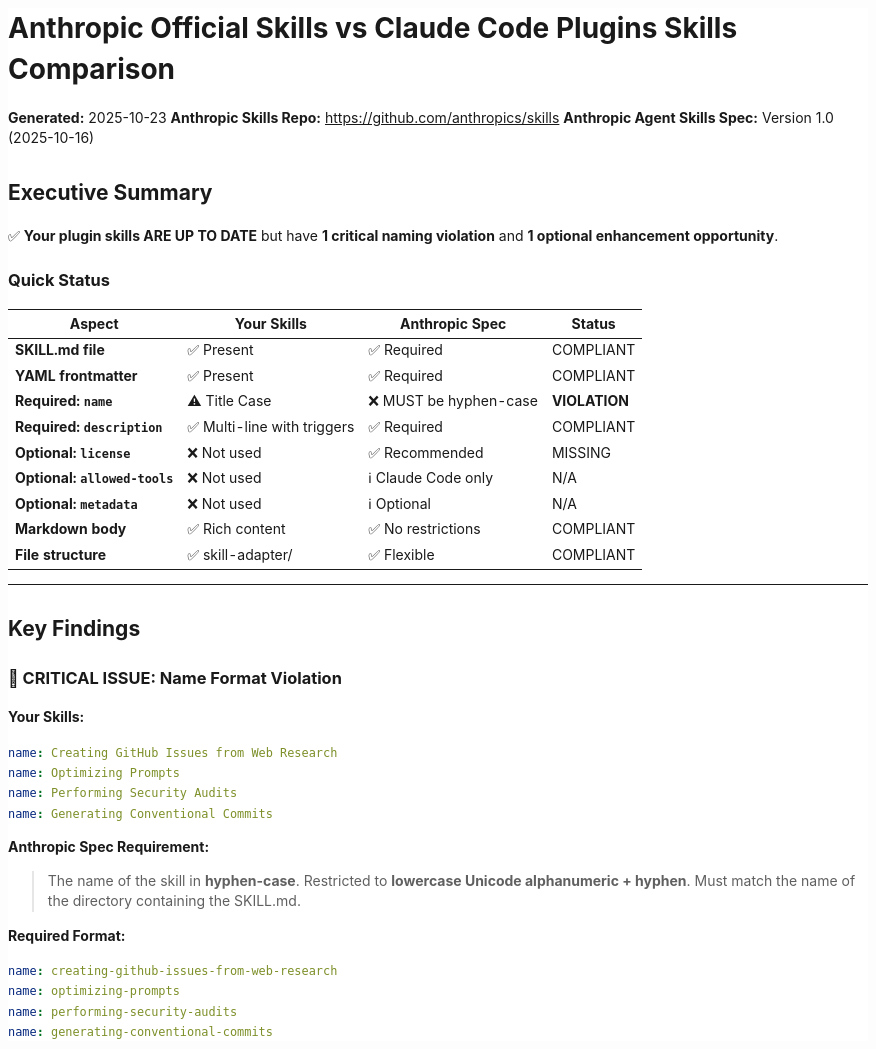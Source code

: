 # Anthropic Official Skills vs Claude Code Plugins Skills Comparison

**Generated:** 2025-10-23
**Anthropic Skills Repo:** https://github.com/anthropics/skills
**Anthropic Agent Skills Spec:** Version 1.0 (2025-10-16)

## Executive Summary

✅ **Your plugin skills ARE UP TO DATE** but have **1 critical naming violation** and **1 optional enhancement opportunity**.

### Quick Status

| Aspect | Your Skills | Anthropic Spec | Status |
|--------|-------------|----------------|---------|
| **SKILL.md file** | ✅ Present | ✅ Required | COMPLIANT |
| **YAML frontmatter** | ✅ Present | ✅ Required | COMPLIANT |
| **Required: `name`** | ⚠️ Title Case | ❌ MUST be hyphen-case | **VIOLATION** |
| **Required: `description`** | ✅ Multi-line with triggers | ✅ Required | COMPLIANT |
| **Optional: `license`** | ❌ Not used | ✅ Recommended | MISSING |
| **Optional: `allowed-tools`** | ❌ Not used | ℹ️ Claude Code only | N/A |
| **Optional: `metadata`** | ❌ Not used | ℹ️ Optional | N/A |
| **Markdown body** | ✅ Rich content | ✅ No restrictions | COMPLIANT |
| **File structure** | ✅ skill-adapter/ | ✅ Flexible | COMPLIANT |

---

## Key Findings

### 🚨 CRITICAL ISSUE: Name Format Violation

**Your Skills:**
```yaml
name: Creating GitHub Issues from Web Research
name: Optimizing Prompts
name: Performing Security Audits
name: Generating Conventional Commits
```

**Anthropic Spec Requirement:**
> The name of the skill in **hyphen-case**. Restricted to **lowercase Unicode alphanumeric + hyphen**. Must match the name of the directory containing the SKILL.md.

**Required Format:**
```yaml
name: creating-github-issues-from-web-research
name: optimizing-prompts
name: performing-security-audits
name: generating-conventional-commits
```
